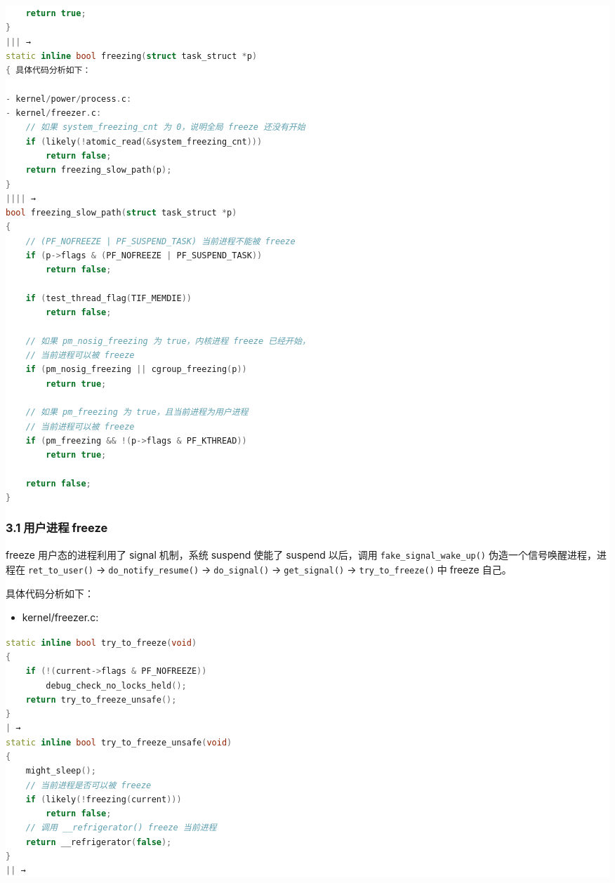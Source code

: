 ```cpp
	return true;
}
||| →
static inline bool freezing(struct task_struct *p)
{ 具体代码分析如下：

- kernel/power/process.c:
- kernel/freezer.c:
	// 如果 system_freezing_cnt 为 0，说明全局 freeze 还没有开始
	if (likely(!atomic_read(&system_freezing_cnt)))
		return false;
	return freezing_slow_path(p);
}
|||| →
bool freezing_slow_path(struct task_struct *p)
{
	// (PF_NOFREEZE | PF_SUSPEND_TASK) 当前进程不能被 freeze
	if (p->flags & (PF_NOFREEZE | PF_SUSPEND_TASK))
		return false;

	if (test_thread_flag(TIF_MEMDIE))
		return false;

	// 如果 pm_nosig_freezing 为 true，内核进程 freeze 已经开始，
	// 当前进程可以被 freeze
	if (pm_nosig_freezing || cgroup_freezing(p))
		return true;

	// 如果 pm_freezing 为 true，且当前进程为用户进程
	// 当前进程可以被 freeze
	if (pm_freezing && !(p->flags & PF_KTHREAD))
		return true;

	return false;
}
```

### 3.1 用户进程 freeze

freeze 用户态的进程利用了 signal 机制，系统 suspend 使能了 suspend 以后，调用 `fake_signal_wake_up()` 伪造一个信号唤醒进程，进程在 `ret_to_user()` -> `do_notify_resume()` -> `do_signal()` -> `get_signal()` -> `try_to_freeze()` 中 freeze 自己。

具体代码分析如下：

- kernel/freezer.c:

```cpp
static inline bool try_to_freeze(void)
{
	if (!(current->flags & PF_NOFREEZE))
		debug_check_no_locks_held();
	return try_to_freeze_unsafe();
}
| →
static inline bool try_to_freeze_unsafe(void)
{
	might_sleep();
	// 当前进程是否可以被 freeze
	if (likely(!freezing(current)))
		return false;
	// 调用 __refrigerator() freeze 当前进程
	return __refrigerator(false);
}
|| →
```